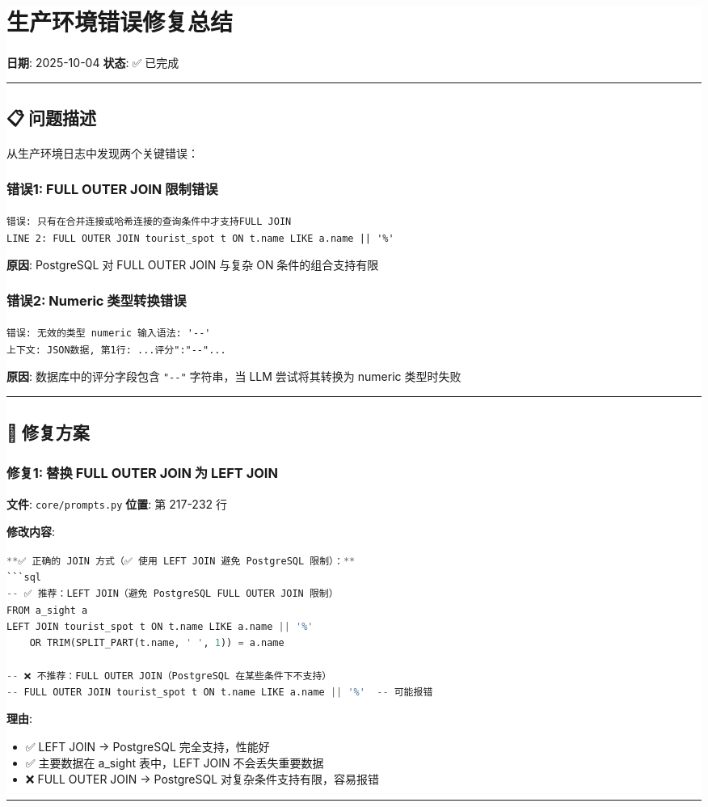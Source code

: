# 生产环境错误修复总结

**日期**: 2025-10-04
**状态**: ✅ 已完成

---

## 📋 问题描述

从生产环境日志中发现两个关键错误：

### 错误1: FULL OUTER JOIN 限制错误
```
错误: 只有在合并连接或哈希连接的查询条件中才支持FULL JOIN
LINE 2: FULL OUTER JOIN tourist_spot t ON t.name LIKE a.name || '%'
```

**原因**: PostgreSQL 对 FULL OUTER JOIN 与复杂 ON 条件的组合支持有限

### 错误2: Numeric 类型转换错误
```
错误: 无效的类型 numeric 输入语法: '--'
上下文: JSON数据, 第1行: ...评分":"--"...
```

**原因**: 数据库中的评分字段包含 `"--"` 字符串，当 LLM 尝试将其转换为 numeric 类型时失败

---

## 🔧 修复方案

### 修复1: 替换 FULL OUTER JOIN 为 LEFT JOIN

**文件**: `core/prompts.py`
**位置**: 第 217-232 行

**修改内容**:
```python
**✅ 正确的 JOIN 方式（✅ 使用 LEFT JOIN 避免 PostgreSQL 限制）：**
```sql
-- ✅ 推荐：LEFT JOIN（避免 PostgreSQL FULL OUTER JOIN 限制）
FROM a_sight a
LEFT JOIN tourist_spot t ON t.name LIKE a.name || '%'
    OR TRIM(SPLIT_PART(t.name, ' ', 1)) = a.name

-- ❌ 不推荐：FULL OUTER JOIN（PostgreSQL 在某些条件下不支持）
-- FULL OUTER JOIN tourist_spot t ON t.name LIKE a.name || '%'  -- 可能报错
```

**理由**:
- ✅ LEFT JOIN → PostgreSQL 完全支持，性能好
- ✅ 主要数据在 a_sight 表中，LEFT JOIN 不会丢失重要数据
- ❌ FULL OUTER JOIN → PostgreSQL 对复杂条件支持有限，容易报错

---